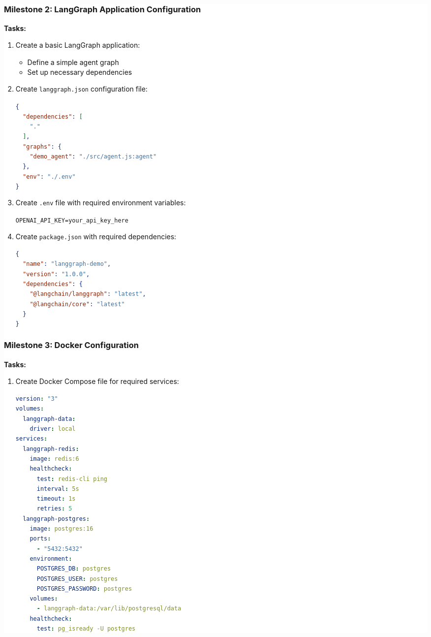 ### Milestone 2: LangGraph Application Configuration

**Tasks:**
1. Create a basic LangGraph application:
   - Define a simple agent graph
   - Set up necessary dependencies

2. Create `langgraph.json` configuration file:
   ```json
   {
     "dependencies": [
       "."
     ],
     "graphs": {
       "demo_agent": "./src/agent.js:agent"
     },
     "env": "./.env"
   }
   ```

3. Create `.env` file with required environment variables:
   ```
   OPENAI_API_KEY=your_api_key_here
   ```

4. Create `package.json` with required dependencies:
   ```json
   {
     "name": "langgraph-demo",
     "version": "1.0.0",
     "dependencies": {
       "@langchain/langgraph": "latest",
       "@langchain/core": "latest"
     }
   }
   ```

### Milestone 3: Docker Configuration

**Tasks:**
1. Create Docker Compose file for required services:
   ```yaml
   version: "3"
   volumes:
     langgraph-data:
       driver: local
   services:
     langgraph-redis:
       image: redis:6
       healthcheck:
         test: redis-cli ping
         interval: 5s
         timeout: 1s
         retries: 5
     langgraph-postgres:
       image: postgres:16
       ports:
         - "5432:5432"
       environment:
         POSTGRES_DB: postgres
         POSTGRES_USER: postgres
         POSTGRES_PASSWORD: postgres
       volumes:
         - langgraph-data:/var/lib/postgresql/data
       healthcheck:
         test: pg_isready -U postgres
   ```